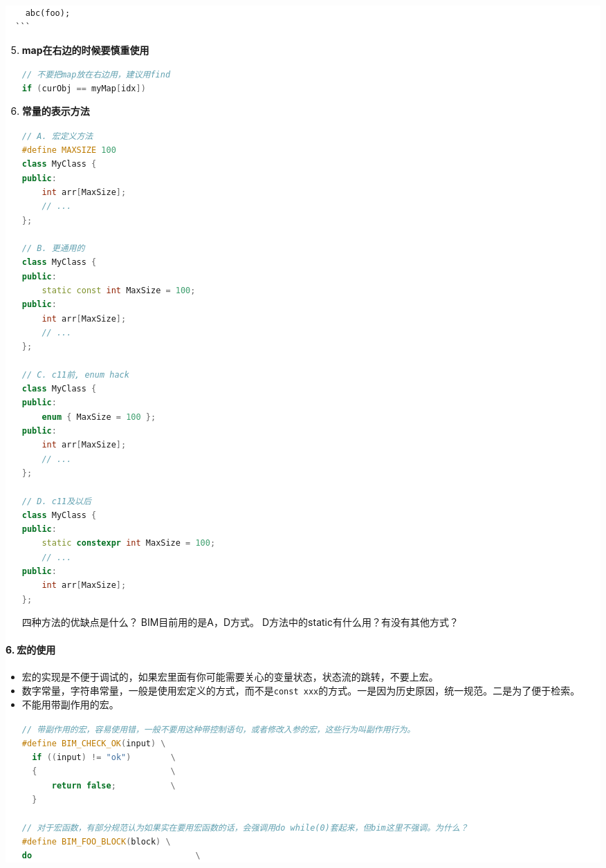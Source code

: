         abc(foo);
      ```

5. **map在右边的时候要慎重使用**
    ```c++
    // 不要把map放在右边用，建议用find
    if (curObj == myMap[idx])
    ```


6. **常量的表示方法**
    ```c++
    // A. 宏定义方法
    #define MAXSIZE 100
    class MyClass {
    public:
        int arr[MaxSize];
        // ...
    };

    // B. 更通用的
    class MyClass {
    public:
        static const int MaxSize = 100;
    public:
        int arr[MaxSize];
        // ...
    };

    // C. c11前, enum hack
    class MyClass {
    public:
        enum { MaxSize = 100 };
    public:
        int arr[MaxSize];
        // ...
    };

    // D. c11及以后
    class MyClass {
    public:
        static constexpr int MaxSize = 100;
        // ...
    public: 
        int arr[MaxSize];
    };
    ```
    四种方法的优缺点是什么？
    BIM目前用的是A，D方式。
    D方法中的static有什么用？有没有其他方式？

#### 6. 宏的使用
* 宏的实现是不便于调试的，如果宏里面有你可能需要关心的变量状态，状态流的跳转，不要上宏。
* 数字常量，字符串常量，一般是使用宏定义的方式，而不是`const xxx`的方式。一是因为历史原因，统一规范。二是为了便于检索。
* 不能用带副作用的宏。
  ```c++
  // 带副作用的宏，容易使用错，一般不要用这种带控制语句，或者修改入参的宏，这些行为叫副作用行为。
  #define BIM_CHECK_OK(input) \
    if ((input) != "ok")        \
    {                           \
        return false;           \
    }
  
  // 对于宏函数，有部分规范认为如果实在要用宏函数的话，会强调用do while(0)套起来，但bim这里不强调。为什么？
  #define BIM_FOO_BLOCK(block) \
  do                                 \
  ```